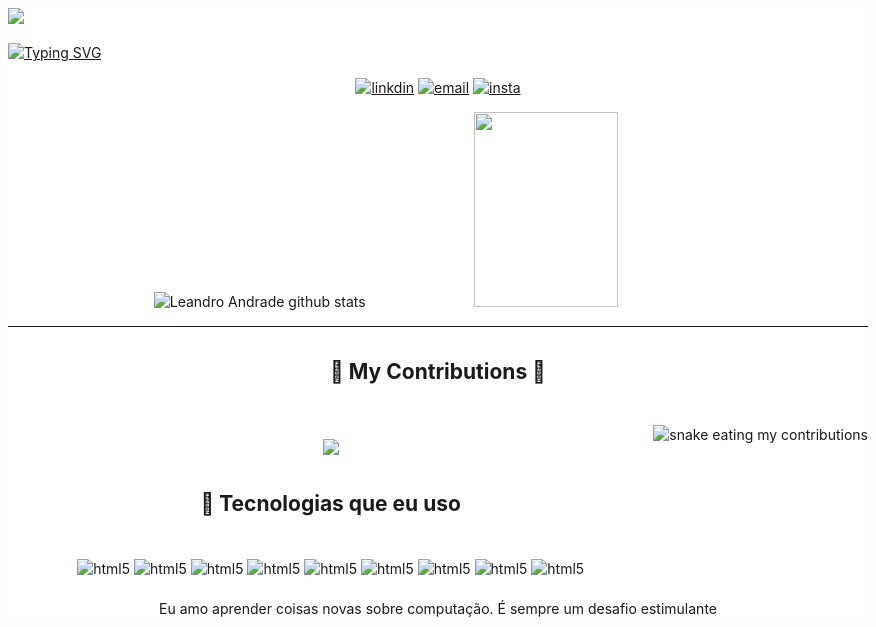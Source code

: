 <img width=100% src="https://capsule-render.vercel.app/api?type=waving&color=00008B&height=120&section=header"/>

 [![Typing SVG](https://readme-typing-svg.herokuapp.com/?color=00008B&size=35&center=true&vCenter=true&width=1000&lines=HELLO,+MY+NAME+is+Luisa+Ferreira+😊;I'm+19+years+old;I+from+Brasil,+RN;I+study+computer+science;Be+Welcome!+:%29)](https://git.io/typing-svg)
 

<div align="center"> 
 
[![linkdin](https://img.shields.io/badge/LinkedIn-0077B5?style=for-the-badge&logo=linkedin&logoColor=white)](https://www.linkedin.com/in/luisaferreirass/)
[![email](https://img.shields.io/badge/Gmail-D14836?style=for-the-badge&logo=gmail&logoColor=white)](mailto:Leandro.andrade.araujo00@gmail.com?subject=&body=)
[![insta](https://img.shields.io/badge/Instagram-E4405F?style=for-the-badge&logo=instagram&logoColor=white)](https://www.instagram.com/luiisa_ferreiraa/)

</div>


<div align="center">  
  <img width="50%" height="195px" src="https://github-readme-stats.vercel.app/api?username=leandroaa01&show_icons=true&count_private=true&hide_border=true&title_color=4169E1&icon_color=4169E1&text_color=4169E1&bg_color=0d1117" alt="Leandro Andrade github stats" /> 
  <img width="41%" height="195px" src="https://github-readme-stats.vercel.app/api/top-langs/?username=luisaferreirass&layout=compact&hide_border=true&title_color=4169E1&text_color=4169E1&bg_color=0d1117&hide_progress=true" />
 
<hr/> <div align="center"> <h2>🐍 My Contributions 🐍</h2> <br> <img alt="snake eating my contributions" 
![Snake animation](https://github.com/luisaferreirass/SEU_REPOSITORIO/blob/output/github-snake.svg)
<img align="right" src="https://i.picasion.com/pic92/d33eae27397fef422c7d3005f7a9fa1d.gif" height="140" alt="https://picasion.com/" /></a> 
</div>
<p align="center">
  <img src="https://github-profile-trophy.vercel.app/?username=leandroaa01&theme=dracula&row=2&no-bg=true&column=3&margin-w=15&margin-h=15" />
</p>



## 🚀 Tecnologias que eu uso 
<div style = "display: inline_block"><br/>
    <img align ="center" alt="html5" src ="https://img.shields.io/badge/JavaScript-00000F?style=for-the-badge&logo=javascript&logoColor=white">
      <img align ="center" alt="html5" src ="https://img.shields.io/badge/CSS3-00000F?style=for-the-badge&logo=css3&logoColor=white">
        <img align ="center" alt="html5" src ="https://img.shields.io/badge/HTML5-00000F?style=for-the-badge&logo=html5&logoColor=white">
          <img align ="center" alt="html5" src ="https://img.shields.io/badge/PHP-00000F?style=for-the-badge&logo=php&logoColor=white">
           <img align ="center" alt="html5" src ="https://img.shields.io/badge/Bootstrap-00000F?style=for-the-badge&logo=bootstrap&logoColor=white">
            <img align ="center" alt="html5" src ="https://img.shields.io/badge/MySQL-00000F?style=for-the-badge&logo=mysql&logoColor=white">
             <img align ="center" alt="html5" src ="https://img.shields.io/badge/jQuery-00000F?style=for-the-badge&logo=jquery&logoColor=white">
             <img align ="center" alt="html5" src ="https://img.shields.io/badge/Notion-00000F?style=for-the-badge&logo=notion&logoColor=white">
              <img align ="center" alt="html5" src ="https://img.shields.io/badge/Microsoft_Office-00000F?style=for-the-badge&logo=microsoft-office&logoColor=white">
</div><br/>
Eu amo aprender coisas novas sobre computação. É sempre um desafio estimulante

